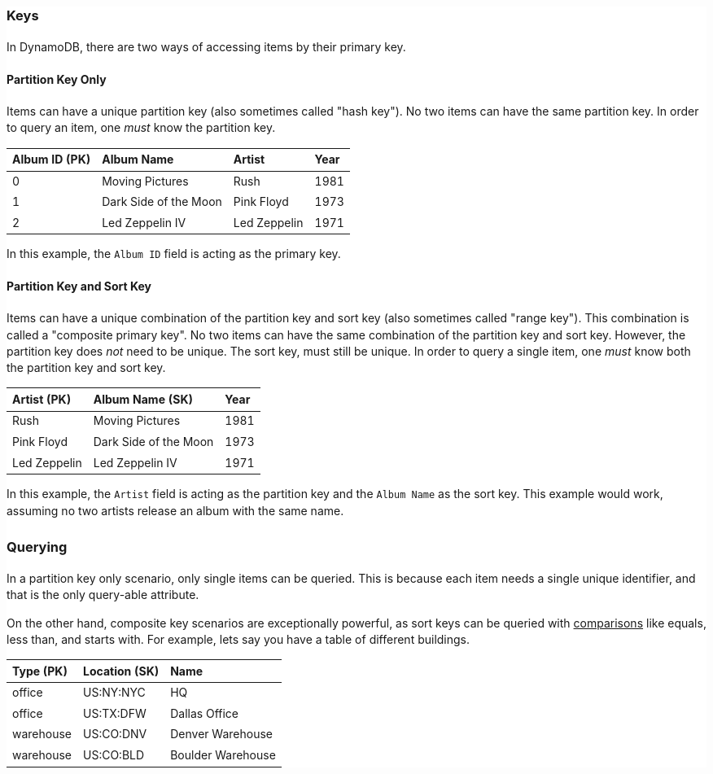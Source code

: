### Keys

In DynamoDB, there are two ways of accessing items by their primary key.

#### Partition Key Only

Items can have a unique partition key (also sometimes called "hash key"). No two
items can have the same partition key. In order to query an item, one _must_ know
the partition key.

| Album ID (PK) | Album Name            | Artist       | Year |
| :------------ | :-------------------- | :----------- | :--- |
| 0             | Moving Pictures       | Rush         | 1981 |
| 1             | Dark Side of the Moon | Pink Floyd   | 1973 |
| 2             | Led Zeppelin IV       | Led Zeppelin | 1971 |

In this example, the `Album ID` field is acting as the primary key.

#### Partition Key and Sort Key

Items can have a unique combination of the partition key and sort key
(also sometimes called "range key"). This combination
is called a "composite primary key". No two items can have the same
combination of the partition key and sort key. However, the partition key does _not_
need to be unique. The sort key, must still be unique.
In order to query a single item, one _must_ know
both the partition key and sort key.

| Artist (PK)  | Album Name (SK)       | Year |
| :----------- | :-------------------- | :--- |
| Rush         | Moving Pictures       | 1981 |
| Pink Floyd   | Dark Side of the Moon | 1973 |
| Led Zeppelin | Led Zeppelin IV       | 1971 |

In this example, the `Artist` field is acting as the partition key and the `Album Name`
as the sort key. This example would work, assuming no two artists release an album with
the same name.

### Querying

In a partition key only scenario, only single items can be queried. This is because
each item needs a single unique identifier, and that is the only query-able attribute.

On the other hand, composite key scenarios are exceptionally powerful, as sort keys
can be queried with
[comparisons](https://docs.aws.amazon.com/amazondynamodb/latest/developerguide/Query.html#Query.KeyConditionExpressions)
like equals, less than, and starts with. For example, lets say you have a table of
different buildings.

| Type (PK) | Location (SK) | Name              |
| :-------- | :------------ | :---------------- |
| office    | US:NY:NYC     | HQ                |
| office    | US:TX:DFW     | Dallas Office     |
| warehouse | US:CO:DNV     | Denver Warehouse  |
| warehouse | US:CO:BLD     | Boulder Warehouse |
